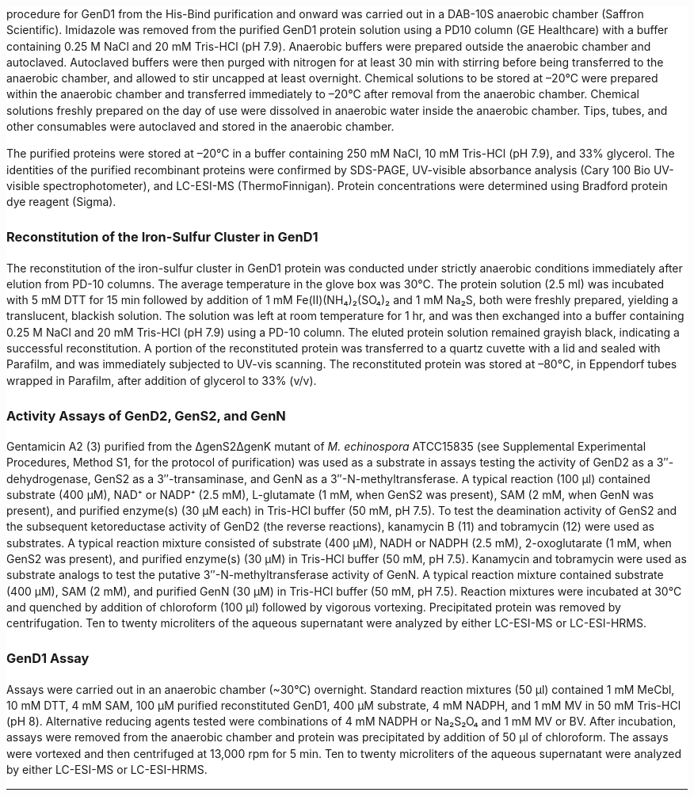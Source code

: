 procedure for GenD1 from the His-Bind purification and onward was carried out in a DAB-10S anaerobic chamber (Saffron Scientific). Imidazole was removed from the purified GenD1 protein solution using a PD10 column (GE Healthcare) with a buffer containing 0.25 M NaCl and 20 mM Tris-HCl (pH 7.9). Anaerobic buffers were prepared outside the anaerobic chamber and autoclaved. Autoclaved buffers were then purged with nitrogen for at least 30 min with stirring before being transferred to the anaerobic chamber, and allowed to stir uncapped at least overnight. Chemical solutions to be stored at –20°C were prepared within the anaerobic chamber and transferred immediately to –20°C after removal from the anaerobic chamber. Chemical solutions freshly prepared on the day of use were dissolved in anaerobic water inside the anaerobic chamber. Tips, tubes, and other consumables were autoclaved and stored in the anaerobic chamber.

The purified proteins were stored at –20°C in a buffer containing 250 mM NaCl, 10 mM Tris-HCl (pH 7.9), and 33% glycerol. The identities of the purified recombinant proteins were confirmed by SDS-PAGE, UV-visible absorbance analysis (Cary 100 Bio UV-visible spectrophotometer), and LC-ESI-MS (ThermoFinnigan). Protein concentrations were determined using Bradford protein dye reagent (Sigma).

### Reconstitution of the Iron-Sulfur Cluster in GenD1

The reconstitution of the iron-sulfur cluster in GenD1 protein was conducted under strictly anaerobic conditions immediately after elution from PD-10 columns. The average temperature in the glove box was 30°C. The protein solution (2.5 ml) was incubated with 5 mM DTT for 15 min followed by addition of 1 mM Fe(II)(NH₄)₂(SO₄)₂ and 1 mM Na₂S, both were freshly prepared, yielding a translucent, blackish solution. The solution was left at room temperature for 1 hr, and was then exchanged into a buffer containing 0.25 M NaCl and 20 mM Tris-HCl (pH 7.9) using a PD-10 column. The eluted protein solution remained grayish black, indicating a successful reconstitution. A portion of the reconstituted protein was transferred to a quartz cuvette with a lid and sealed with Parafilm, and was immediately subjected to UV-vis scanning. The reconstituted protein was stored at –80°C, in Eppendorf tubes wrapped in Parafilm, after addition of glycerol to 33% (v/v).

### Activity Assays of GenD2, GenS2, and GenN

Gentamicin A2 (3) purified from the ΔgenS2ΔgenK mutant of *M. echinospora* ATCC15835 (see Supplemental Experimental Procedures, Method S1, for the protocol of purification) was used as a substrate in assays testing the activity of GenD2 as a 3″-dehydrogenase, GenS2 as a 3″-transaminase, and GenN as a 3″-N-methyltransferase. A typical reaction (100 μl) contained substrate (400 μM), NAD⁺ or NADP⁺ (2.5 mM), L-glutamate (1 mM, when GenS2 was present), SAM (2 mM, when GenN was present), and purified enzyme(s) (30 μM each) in Tris-HCl buffer (50 mM, pH 7.5). To test the deamination activity of GenS2 and the subsequent ketoreductase activity of GenD2 (the reverse reactions), kanamycin B (11) and tobramycin (12) were used as substrates. A typical reaction mixture consisted of substrate (400 μM), NADH or NADPH (2.5 mM), 2-oxoglutarate (1 mM, when GenS2 was present), and purified enzyme(s) (30 μM) in Tris-HCl buffer (50 mM, pH 7.5). Kanamycin and tobramycin were used as substrate analogs to test the putative 3″-N-methyltransferase activity of GenN. A typical reaction mixture contained substrate (400 μM), SAM (2 mM), and purified GenN (30 μM) in Tris-HCl buffer (50 mM, pH 7.5). Reaction mixtures were incubated at 30°C and quenched by addition of chloroform (100 μl) followed by vigorous vortexing. Precipitated protein was removed by centrifugation. Ten to twenty microliters of the aqueous supernatant were analyzed by either LC-ESI-MS or LC-ESI-HRMS.

### GenD1 Assay

Assays were carried out in an anaerobic chamber (~30°C) overnight. Standard reaction mixtures (50 μl) contained 1 mM MeCbl, 10 mM DTT, 4 mM SAM, 100 μM purified reconstituted GenD1, 400 μM substrate, 4 mM NADPH, and 1 mM MV in 50 mM Tris-HCl (pH 8). Alternative reducing agents tested were combinations of 4 mM NADPH or Na₂S₂O₄ and 1 mM MV or BV. After incubation, assays were removed from the anaerobic chamber and protein was precipitated by addition of 50 μl of chloroform. The assays were vortexed and then centrifuged at 13,000 rpm for 5 min. Ten to twenty microliters of the aqueous supernatant were analyzed by either LC-ESI-MS or LC-ESI-HRMS.

---